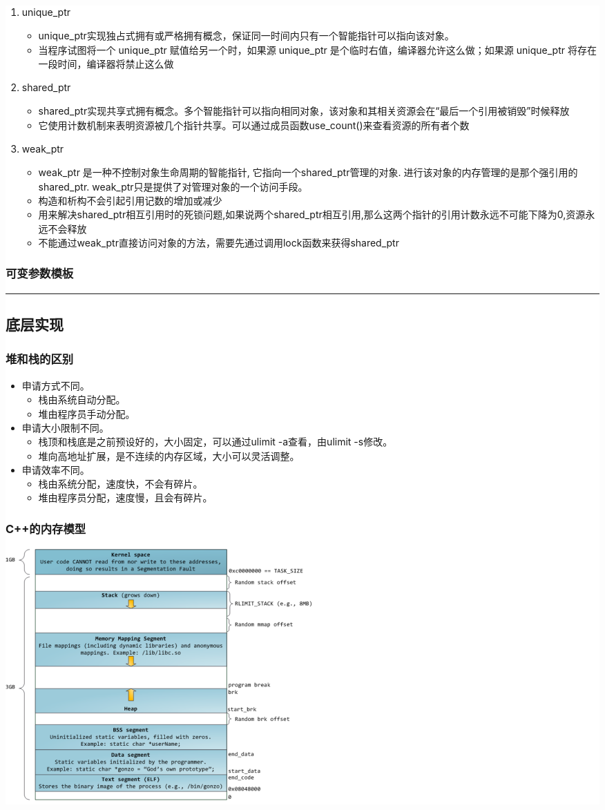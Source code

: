 1. unique_ptr
    * unique_ptr实现独占式拥有或严格拥有概念，保证同一时间内只有一个智能指针可以指向该对象。
    * 当程序试图将一个 unique_ptr 赋值给另一个时，如果源 unique_ptr 是个临时右值，编译器允许这么做；如果源 unique_ptr 将存在一段时间，编译器将禁止这么做

2. shared_ptr 
    * shared_ptr实现共享式拥有概念。多个智能指针可以指向相同对象，该对象和其相关资源会在“最后一个引用被销毁”时候释放
    * 它使用计数机制来表明资源被几个指针共享。可以通过成员函数use_count()来查看资源的所有者个数

3. weak_ptr 
    * weak_ptr 是一种不控制对象生命周期的智能指针, 它指向一个shared_ptr管理的对象. 进行该对象的内存管理的是那个强引用的shared_ptr. weak_ptr只是提供了对管理对象的一个访问手段。
    * 构造和析构不会引起引用记数的增加或减少
    * 用来解决shared_ptr相互引用时的死锁问题,如果说两个shared_ptr相互引用,那么这两个指针的引用计数永远不可能下降为0,资源永远不会释放
    * 不能通过weak_ptr直接访问对象的方法，需要先通过调用lock函数来获得shared_ptr

### 可变参数模板



-----------------------
## 底层实现

### 堆和栈的区别
* 申请方式不同。
    * 栈由系统自动分配。
    * 堆由程序员手动分配。
* 申请大小限制不同。
    * 栈顶和栈底是之前预设好的，大小固定，可以通过ulimit -a查看，由ulimit -s修改。
    * 堆向高地址扩展，是不连续的内存区域，大小可以灵活调整。
* 申请效率不同。
    * 栈由系统分配，速度快，不会有碎片。
    * 堆由程序员分配，速度慢，且会有碎片。

### C++的内存模型

![内存管理](pic/C++内存模型.png)
